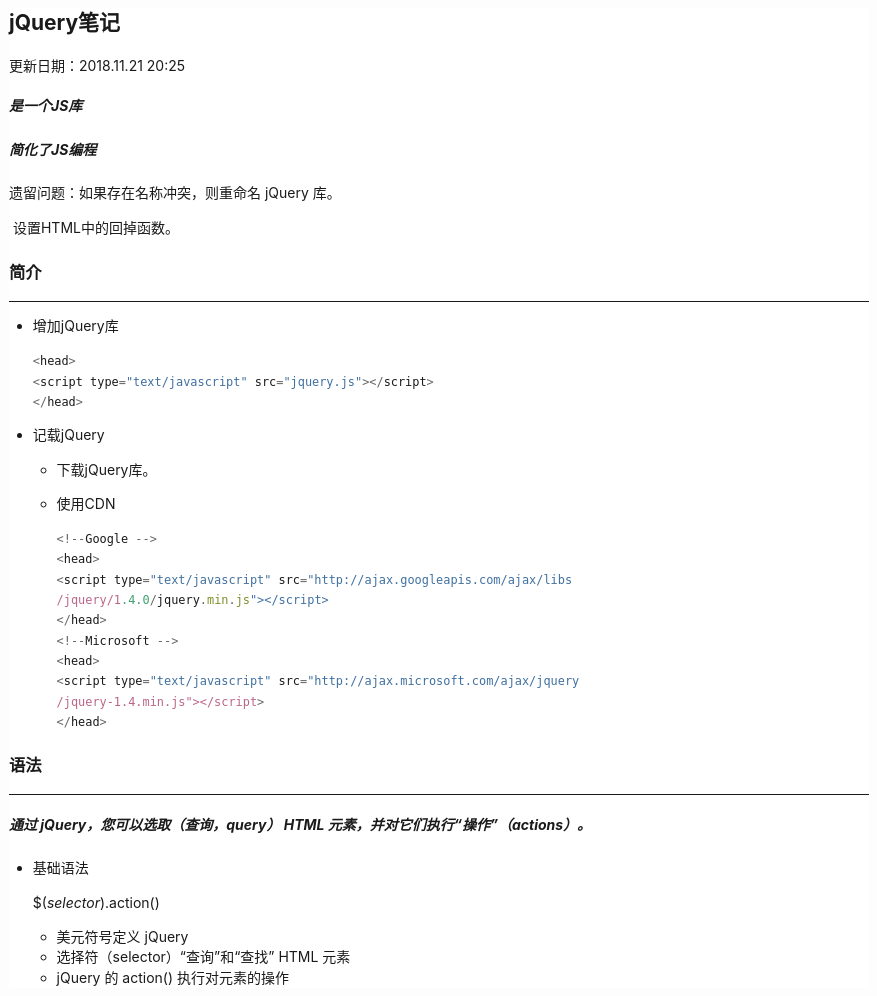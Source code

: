 ## jQuery笔记

更新日期：2018.11.21  20:25

##### 是一个JS库

##### 简化了JS编程

遗留问题：如果存在名称冲突，则重命名 jQuery 库。

​	           设置HTML中的回掉函数。

### 简介

-----

- 增加jQuery库

  ```js
  <head>
  <script type="text/javascript" src="jquery.js"></script>
  </head>
  ```

- 记载jQuery

  - 下载jQuery库。

  - 使用CDN

    ```js
    <!--Google -->
    <head>
    <script type="text/javascript" src="http://ajax.googleapis.com/ajax/libs
    /jquery/1.4.0/jquery.min.js"></script>
    </head>
    <!--Microsoft -->
    <head>
    <script type="text/javascript" src="http://ajax.microsoft.com/ajax/jquery
    /jquery-1.4.min.js"></script>
    </head>
    ```

### 语法

-----

##### 通过 jQuery，您可以选取（查询，query） HTML 元素，并对它们执行“操作”（actions）。

- 基础语法

  $(*selector*).action()

  - 美元符号定义 jQuery
  - 选择符（selector）“查询”和“查找” HTML 元素
  - jQuery 的 action() 执行对元素的操作
